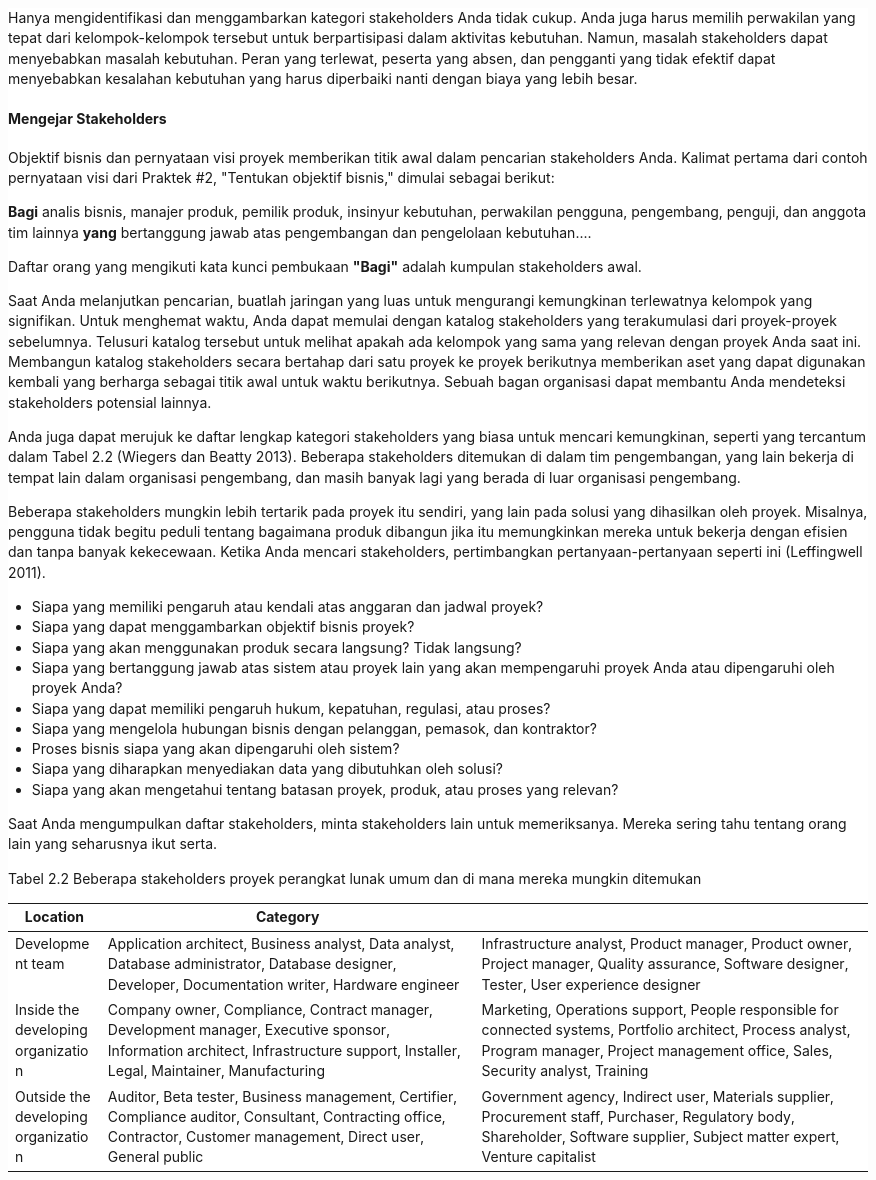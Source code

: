 Hanya mengidentifikasi dan menggambarkan kategori stakeholders Anda tidak cukup. Anda juga harus memilih perwakilan yang tepat dari kelompok-kelompok tersebut untuk berpartisipasi dalam aktivitas kebutuhan. Namun, masalah stakeholders dapat menyebabkan masalah kebutuhan. Peran yang terlewat, peserta yang absen, dan pengganti yang tidak efektif dapat menyebabkan kesalahan kebutuhan yang harus diperbaiki nanti dengan biaya yang lebih besar.

#### **Mengejar Stakeholders**

Objektif bisnis dan pernyataan visi proyek memberikan titik awal dalam pencarian stakeholders Anda. Kalimat pertama dari contoh pernyataan visi dari Praktek #2, "Tentukan objektif bisnis," dimulai sebagai berikut:

**Bagi** analis bisnis, manajer produk, pemilik produk, insinyur kebutuhan, perwakilan pengguna, pengembang, penguji, dan anggota tim lainnya **yang** bertanggung jawab atas pengembangan dan pengelolaan kebutuhan....

Daftar orang yang mengikuti kata kunci pembukaan **"Bagi"** adalah kumpulan stakeholders awal.

Saat Anda melanjutkan pencarian, buatlah jaringan yang luas untuk mengurangi kemungkinan terlewatnya kelompok yang signifikan. Untuk menghemat waktu, Anda dapat memulai dengan katalog stakeholders yang terakumulasi dari proyek-proyek sebelumnya. Telusuri katalog tersebut untuk melihat apakah ada kelompok yang sama yang relevan dengan proyek Anda saat ini. Membangun katalog stakeholders secara bertahap dari satu proyek ke proyek berikutnya memberikan aset yang dapat digunakan kembali yang berharga sebagai titik awal untuk waktu berikutnya. Sebuah bagan organisasi dapat membantu Anda mendeteksi stakeholders potensial lainnya.

Anda juga dapat merujuk ke daftar lengkap kategori stakeholders yang biasa untuk mencari kemungkinan, seperti yang tercantum dalam Tabel 2.2 (Wiegers dan Beatty 2013). Beberapa stakeholders ditemukan di dalam tim pengembangan, yang lain bekerja di tempat lain dalam organisasi pengembang, dan masih banyak lagi yang berada di luar organisasi pengembang.

Beberapa stakeholders mungkin lebih tertarik pada proyek itu sendiri, yang lain pada solusi yang dihasilkan oleh proyek. Misalnya, pengguna tidak begitu peduli tentang bagaimana produk dibangun jika itu memungkinkan mereka untuk bekerja dengan efisien dan tanpa banyak kekecewaan. Ketika Anda mencari stakeholders, pertimbangkan pertanyaan-pertanyaan seperti ini (Leffingwell 2011).

- Siapa yang memiliki pengaruh atau kendali atas anggaran dan jadwal proyek?
- Siapa yang dapat menggambarkan objektif bisnis proyek?
- Siapa yang akan menggunakan produk secara langsung? Tidak langsung?
- Siapa yang bertanggung jawab atas sistem atau proyek lain yang akan mempengaruhi proyek Anda atau dipengaruhi oleh proyek Anda?
- Siapa yang dapat memiliki pengaruh hukum, kepatuhan, regulasi, atau proses?
- Siapa yang mengelola hubungan bisnis dengan pelanggan, pemasok, dan kontraktor?
- Proses bisnis siapa yang akan dipengaruhi oleh sistem?
- Siapa yang diharapkan menyediakan data yang dibutuhkan oleh solusi?
- Siapa yang akan mengetahui tentang batasan proyek, produk, atau proses yang relevan?

Saat Anda mengumpulkan daftar stakeholders, minta stakeholders lain untuk memeriksanya. Mereka sering tahu tentang orang lain yang seharusnya ikut serta.

Tabel 2.2 Beberapa stakeholders proyek perangkat lunak umum dan di mana mereka mungkin ditemukan

| Location                            | Category                                                                                                                                                                        |                                                                                                                                                                                              |
|-------------------------------------|---------------------------------------------------------------------------------------------------------------------------------------------------------------------------------|----------------------------------------------------------------------------------------------------------------------------------------------------------------------------------------------|
| Development team                    | Application architect,  Business analyst,  Data analyst,  Database administrator,  Database designer,  Developer,  Documentation writer,  Hardware engineer                     | Infrastructure analyst, Product manager, Product owner, Project manager, Quality assurance, Software designer, Tester, User experience designer                                              |
| Inside the developing organization  | Company owner, Compliance, Contract manager, Development manager, Executive sponsor, Information architect, Infrastructure support, Installer, Legal, Maintainer, Manufacturing | Marketing, Operations support, People responsible for connected systems, Portfolio architect, Process analyst, Program manager, Project management office, Sales, Security analyst, Training |
| Outside the developing organization | Auditor, Beta tester, Business management, Certifier, Compliance auditor, Consultant, Contracting office, Contractor, Customer management, Direct user, General public          | Government agency, Indirect user, Materials supplier, Procurement staff, Purchaser, Regulatory body, Shareholder, Software supplier, Subject matter expert, Venture capitalist               |
